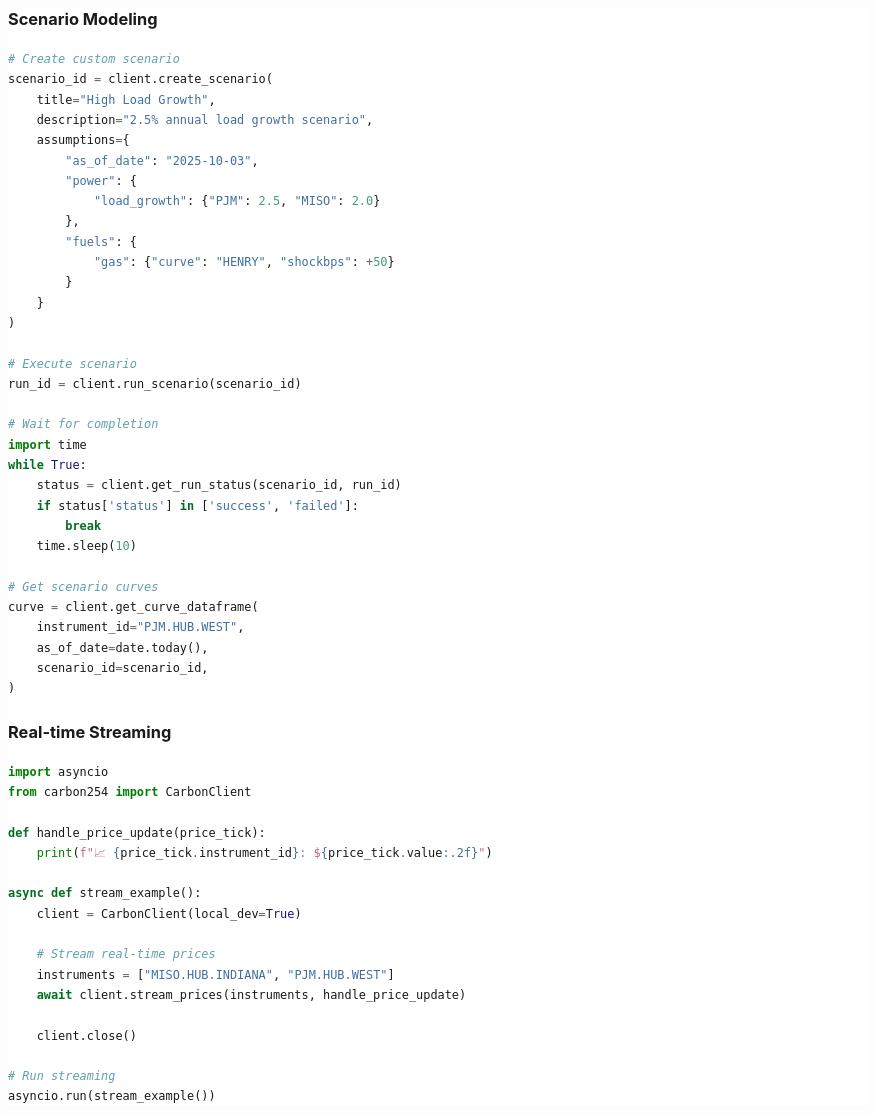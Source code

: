 ### Scenario Modeling

```python
# Create custom scenario
scenario_id = client.create_scenario(
    title="High Load Growth",
    description="2.5% annual load growth scenario",
    assumptions={
        "as_of_date": "2025-10-03",
        "power": {
            "load_growth": {"PJM": 2.5, "MISO": 2.0}
        },
        "fuels": {
            "gas": {"curve": "HENRY", "shockbps": +50}
        }
    }
)

# Execute scenario
run_id = client.run_scenario(scenario_id)

# Wait for completion
import time
while True:
    status = client.get_run_status(scenario_id, run_id)
    if status['status'] in ['success', 'failed']:
        break
    time.sleep(10)

# Get scenario curves
curve = client.get_curve_dataframe(
    instrument_id="PJM.HUB.WEST",
    as_of_date=date.today(),
    scenario_id=scenario_id,
)
```

### Real-time Streaming

```python
import asyncio
from carbon254 import CarbonClient

def handle_price_update(price_tick):
    print(f"📈 {price_tick.instrument_id}: ${price_tick.value:.2f}")

async def stream_example():
    client = CarbonClient(local_dev=True)

    # Stream real-time prices
    instruments = ["MISO.HUB.INDIANA", "PJM.HUB.WEST"]
    await client.stream_prices(instruments, handle_price_update)

    client.close()

# Run streaming
asyncio.run(stream_example())
```
